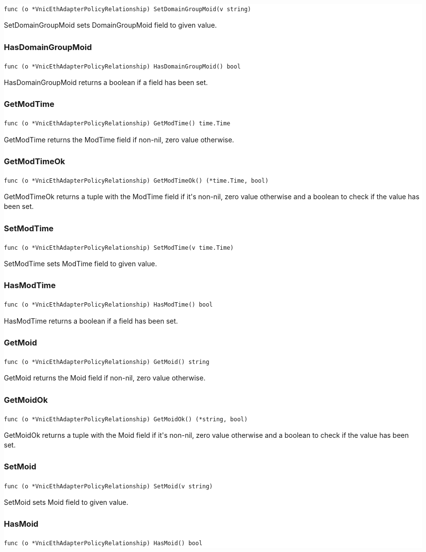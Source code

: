 `func (o *VnicEthAdapterPolicyRelationship) SetDomainGroupMoid(v string)`

SetDomainGroupMoid sets DomainGroupMoid field to given value.

### HasDomainGroupMoid

`func (o *VnicEthAdapterPolicyRelationship) HasDomainGroupMoid() bool`

HasDomainGroupMoid returns a boolean if a field has been set.

### GetModTime

`func (o *VnicEthAdapterPolicyRelationship) GetModTime() time.Time`

GetModTime returns the ModTime field if non-nil, zero value otherwise.

### GetModTimeOk

`func (o *VnicEthAdapterPolicyRelationship) GetModTimeOk() (*time.Time, bool)`

GetModTimeOk returns a tuple with the ModTime field if it's non-nil, zero value otherwise
and a boolean to check if the value has been set.

### SetModTime

`func (o *VnicEthAdapterPolicyRelationship) SetModTime(v time.Time)`

SetModTime sets ModTime field to given value.

### HasModTime

`func (o *VnicEthAdapterPolicyRelationship) HasModTime() bool`

HasModTime returns a boolean if a field has been set.

### GetMoid

`func (o *VnicEthAdapterPolicyRelationship) GetMoid() string`

GetMoid returns the Moid field if non-nil, zero value otherwise.

### GetMoidOk

`func (o *VnicEthAdapterPolicyRelationship) GetMoidOk() (*string, bool)`

GetMoidOk returns a tuple with the Moid field if it's non-nil, zero value otherwise
and a boolean to check if the value has been set.

### SetMoid

`func (o *VnicEthAdapterPolicyRelationship) SetMoid(v string)`

SetMoid sets Moid field to given value.

### HasMoid

`func (o *VnicEthAdapterPolicyRelationship) HasMoid() bool`
